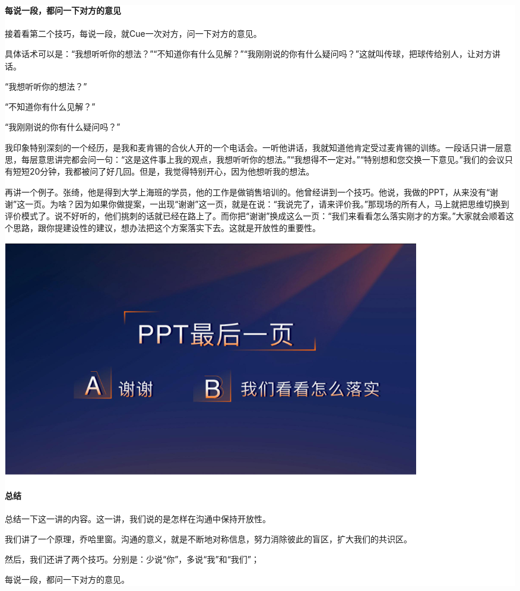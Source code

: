 #### 每说一段，都问一下对方的意见

接着看第二个技巧，每说一段，就Cue一次对方，问一下对方的意见。

具体话术可以是：“我想听听你的想法？”“不知道你有什么见解？”“我刚刚说的你有什么疑问吗？”这就叫传球，把球传给别人，让对方讲话。

“我想听听你的想法？”

“不知道你有什么见解？”

“我刚刚说的你有什么疑问吗？”

我印象特别深刻的一个经历，是我和麦肯锡的合伙人开的一个电话会。一听他讲话，我就知道他肯定受过麦肯锡的训练。一段话只讲一层意思，每层意思讲完都会问一句：“这是这件事上我的观点，我想听听你的想法。”“我想得不一定对。”“特别想和您交换一下意见。”我们的会议只有短短20分钟，我都被问了好几回。但是，我觉得特别开心，因为他想听我的想法。

再讲一个例子。张绮，他是得到大学上海班的学员，他的工作是做销售培训的。他曾经讲到一个技巧。他说，我做的PPT，从来没有“谢谢”这一页。为啥？因为如果你做提案，一出现“谢谢”这一页，就是在说：“我说完了，请来评价我。”那现场的所有人，马上就把思维切换到评价模式了。说不好听的，他们挑刺的话就已经在路上了。而你把“谢谢”换成这么一页：“我们来看看怎么落实刚才的方案。”大家就会顺着这个思路，跟你提建设性的建议，想办法把这个方案落实下去。这就是开放性的重要性。

![](../../.gitbook/assets/image%20%2837%29.png)

#### 总结

总结一下这一讲的内容。这一讲，我们说的是怎样在沟通中保持开放性。

我们讲了一个原理，乔哈里窗。沟通的意义，就是不断地对称信息，努力消除彼此的盲区，扩大我们的共识区。

然后，我们还讲了两个技巧。分别是：少说“你”，多说“我”和“我们”；

每说一段，都问一下对方的意见。
